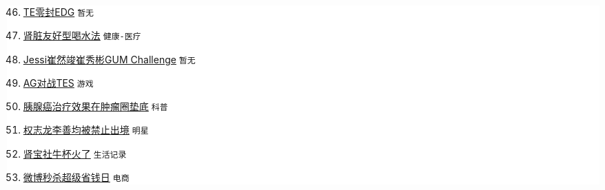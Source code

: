 46. [TE零封EDG](https://m.weibo.cn/search?containerid=100103type%3D1%26t%3D10%26q%3DTE%E9%9B%B6%E5%B0%81EDG&stream_entry_id=31&isnewpage=1&extparam=seat%3D1%26c_type%3D31%26q%3DTE%25E9%259B%25B6%25E5%25B0%2581EDG%26flag%3D1%26filter_type%3Drealtimehot%26realpos%3D45%26stream_entry_id%3D31%26pos%3D44%26dgr%3D0%26cate%3D5001%26band_rank%3D45%26lcate%3D5001%26display_time%3D1698410488%26pre_seqid%3D1698410488007020401211) `暂无` 

47. [肾脏友好型喝水法](https://m.weibo.cn/search?containerid=100103type%3D1%26t%3D10%26q%3D%23%E8%82%BE%E8%84%8F%E5%8F%8B%E5%A5%BD%E5%9E%8B%E5%96%9D%E6%B0%B4%E6%B3%95%23&stream_entry_id=31&isnewpage=1&extparam=seat%3D1%26c_type%3D31%26q%3D%2523%25E8%2582%25BE%25E8%2584%258F%25E5%258F%258B%25E5%25A5%25BD%25E5%259E%258B%25E5%2596%259D%25E6%25B0%25B4%25E6%25B3%2595%2523%26flag%3D0%26filter_type%3Drealtimehot%26realpos%3D46%26stream_entry_id%3D31%26pos%3D45%26dgr%3D0%26cate%3D5001%26band_rank%3D46%26lcate%3D5001%26display_time%3D1698410488%26pre_seqid%3D1698410488007020401211) `健康-医疗` 

48. [Jessi崔然竣崔秀彬GUM Challenge](https://m.weibo.cn/search?containerid=100103type%3D1%26t%3D10%26q%3DJessi%E5%B4%94%E7%84%B6%E7%AB%A3%E5%B4%94%E7%A7%80%E5%BD%ACGUM+Challenge&stream_entry_id=31&isnewpage=1&extparam=seat%3D1%26c_type%3D31%26q%3DJessi%25E5%25B4%2594%25E7%2584%25B6%25E7%25AB%25A3%25E5%25B4%2594%25E7%25A7%2580%25E5%25BD%25ACGUM%2520Challenge%26flag%3D1%26filter_type%3Drealtimehot%26realpos%3D47%26stream_entry_id%3D31%26pos%3D46%26dgr%3D0%26cate%3D5001%26band_rank%3D47%26lcate%3D5001%26display_time%3D1698410488%26pre_seqid%3D1698410488007020401211) `暂无` 

49. [AG对战TES](https://m.weibo.cn/search?containerid=100103type%3D1%26t%3D10%26q%3D%23AG%E5%AF%B9%E6%88%98TES%23&stream_entry_id=31&isnewpage=1&extparam=seat%3D1%26c_type%3D31%26q%3D%2523AG%25E5%25AF%25B9%25E6%2588%2598TES%2523%26flag%3D1%26filter_type%3Drealtimehot%26realpos%3D48%26stream_entry_id%3D31%26pos%3D47%26dgr%3D0%26cate%3D5001%26band_rank%3D48%26lcate%3D5001%26display_time%3D1698410488%26pre_seqid%3D1698410488007020401211) `游戏` 

50. [胰腺癌治疗效果在肿瘤圈垫底](https://m.weibo.cn/search?containerid=100103type%3D1%26t%3D10%26q%3D%23%E8%83%B0%E8%85%BA%E7%99%8C%E6%B2%BB%E7%96%97%E6%95%88%E6%9E%9C%E5%9C%A8%E8%82%BF%E7%98%A4%E5%9C%88%E5%9E%AB%E5%BA%95%23&stream_entry_id=31&isnewpage=1&extparam=seat%3D1%26c_type%3D31%26q%3D%2523%25E8%2583%25B0%25E8%2585%25BA%25E7%2599%258C%25E6%25B2%25BB%25E7%2596%2597%25E6%2595%2588%25E6%259E%259C%25E5%259C%25A8%25E8%2582%25BF%25E7%2598%25A4%25E5%259C%2588%25E5%259E%25AB%25E5%25BA%2595%2523%26flag%3D1%26filter_type%3Drealtimehot%26realpos%3D49%26stream_entry_id%3D31%26pos%3D48%26dgr%3D0%26cate%3D5001%26band_rank%3D49%26lcate%3D5001%26display_time%3D1698410488%26pre_seqid%3D1698410488007020401211) `科普` 

51. [权志龙李善均被禁止出境](https://m.weibo.cn/search?containerid=100103type%3D1%26t%3D10%26q%3D%23%E6%9D%83%E5%BF%97%E9%BE%99%E6%9D%8E%E5%96%84%E5%9D%87%E8%A2%AB%E7%A6%81%E6%AD%A2%E5%87%BA%E5%A2%83%23&stream_entry_id=31&isnewpage=1&extparam=seat%3D1%26c_type%3D31%26q%3D%2523%25E6%259D%2583%25E5%25BF%2597%25E9%25BE%2599%25E6%259D%258E%25E5%2596%2584%25E5%259D%2587%25E8%25A2%25AB%25E7%25A6%2581%25E6%25AD%25A2%25E5%2587%25BA%25E5%25A2%2583%2523%26flag%3D0%26filter_type%3Drealtimehot%26realpos%3D50%26stream_entry_id%3D31%26pos%3D49%26dgr%3D0%26cate%3D5001%26band_rank%3D50%26lcate%3D5001%26display_time%3D1698410488%26pre_seqid%3D1698410488007020401211) `明星` 

52. [肾宝社牛杯火了](https://m.weibo.cn/search?containerid=100103type%3D1%26t%3D10%26q%3D%23%E8%82%BE%E5%AE%9D%E7%A4%BE%E7%89%9B%E6%9D%AF%E7%81%AB%E4%BA%86%23&stream_entry_id=31&isnewpage=1&extparam=seat%3D1%26filter_type%3Drealtimehot%26c_type%3D31%26q%3D%2523%25E8%2582%25BE%25E5%25AE%259D%25E7%25A4%25BE%25E7%2589%259B%25E6%259D%25AF%25E7%2581%25AB%25E4%25BA%2586%2523%26dgr%3D0%26cate%3D5001%26adid%3D209479%26stream_entry_id%3D31%26pos%3D3%26is_ad_pos%3D1%26topic_ad%3D1%26band_rank%3D4%26lcate%3D5001%26display_time%3D1698410416%26pre_seqid%3D169841041648001143473) `生活记录` 

53. [微博秒杀超级省钱日](https://m.weibo.cn/search?containerid=100103type%3D1%26t%3D10%26q%3D%23%E5%BE%AE%E5%8D%9A%E7%A7%92%E6%9D%80%E8%B6%85%E7%BA%A7%E7%9C%81%E9%92%B1%E6%97%A5%23&stream_entry_id=31&isnewpage=1&extparam=seat%3D1%26filter_type%3Drealtimehot%26c_type%3D31%26q%3D%2523%25E5%25BE%25AE%25E5%258D%259A%25E7%25A7%2592%25E6%259D%2580%25E8%25B6%2585%25E7%25BA%25A7%25E7%259C%2581%25E9%2592%25B1%25E6%2597%25A5%2523%26dgr%3D0%26cate%3D5001%26adid%3D208808%26stream_entry_id%3D31%26pos%3D7%26is_ad_pos%3D1%26band_rank%3D7%26lcate%3D5001%26display_time%3D1698410416%26pre_seqid%3D169841041648001143473) `电商` 
